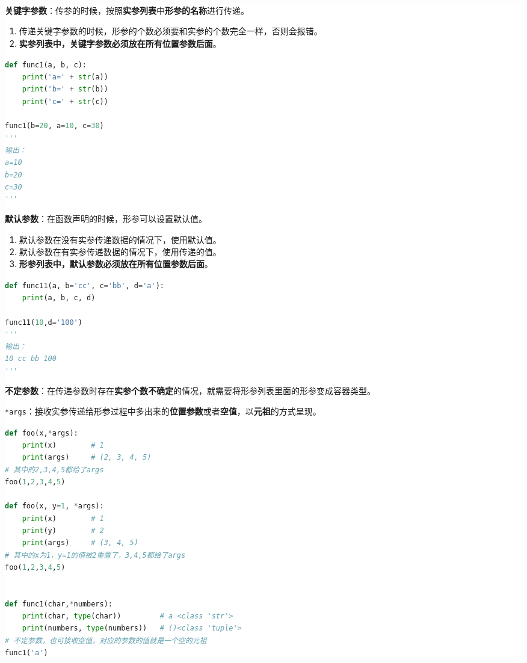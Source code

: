 **关键字参数**：传参的时候，按照**实参列表**中**形参的名称**进行传递。

1. 传递关键字参数的时候，形参的个数必须要和实参的个数完全一样，否则会报错。
2. **实参列表中，关键字参数必须放在所有位置参数后面**。

```python
def func1(a, b, c):
    print('a=' + str(a))
    print('b=' + str(b))
    print('c=' + str(c))

func1(b=20, a=10, c=30)
'''
输出：
a=10
b=20
c=30
'''
```

**默认参数**：在函数声明的时候，形参可以设置默认值。

1. 默认参数在没有实参传递数据的情况下，使用默认值。
2. 默认参数在有实参传递数据的情况下，使用传递的值。
3. **形参列表中，默认参数必须放在所有位置参数后面**。

```python
def func11(a, b='cc', c='bb', d='a'):
    print(a, b, c, d)

func11(10,d='100')
'''
输出：
10 cc bb 100
'''
```

**不定参数**：在传递参数时存在**实参个数不确定**的情况，就需要将形参列表里面的形参变成容器类型。

`*args`：接收实参传递给形参过程中多出来的**位置参数**或者**空值**，以**元祖**的方式呈现。

```python
def foo(x,*args):
    print(x)		# 1
    print(args)		# (2, 3, 4, 5)
# 其中的2,3,4,5都给了args
foo(1,2,3,4,5)

def foo(x, y=1, *args):
    print(x)		# 1
    print(y)		# 2
    print(args)		# (3, 4, 5)
# 其中的x为1，y=1的值被2重置了，3,4,5都给了args
foo(1,2,3,4,5)


def func1(char,*numbers):
    print(char, type(char))	        # a <class 'str'>
    print(numbers, type(numbers))	# ()<class 'tuple'>
# 不定参数，也可接收空值，对应的参数的值就是一个空的元祖
func1('a')
```
